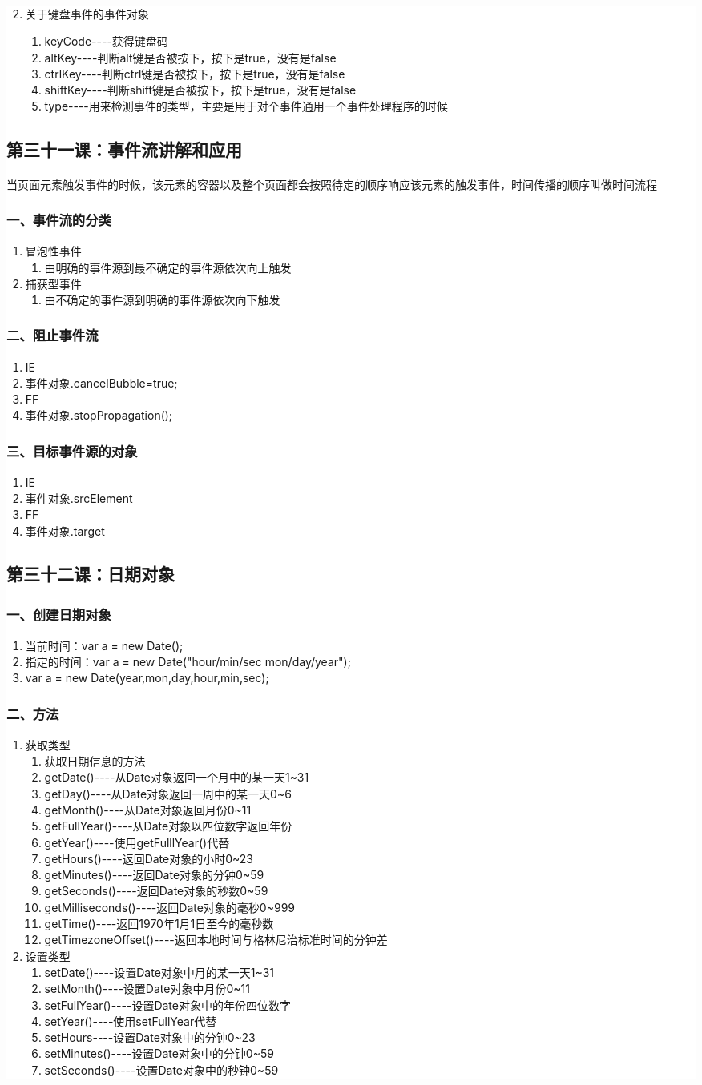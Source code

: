 2. 关于键盘事件的事件对象

   1. keyCode----获得键盘码
   2. altKey----判断alt键是否被按下，按下是true，没有是false
   3. ctrlKey----判断ctrl键是否被按下，按下是true，没有是false
   4. shiftKey----判断shift键是否被按下，按下是true，没有是false
   5. type----用来检测事件的类型，主要是用于对个事件通用一个事件处理程序的时候

## 第三十一课：事件流讲解和应用

当页面元素触发事件的时候，该元素的容器以及整个页面都会按照待定的顺序响应该元素的触发事件，时间传播的顺序叫做时间流程

### 一、事件流的分类

1. 冒泡性事件
   1. 由明确的事件源到最不确定的事件源依次向上触发
2. 捕获型事件
   1. 由不确定的事件源到明确的事件源依次向下触发

### 二、阻止事件流

1. IE
2. 事件对象.cancelBubble=true;
3. FF
4. 事件对象.stopPropagation();

### 三、目标事件源的对象

1. IE
2. 事件对象.srcElement
3. FF
4. 事件对象.target

## 第三十二课：日期对象

### 一、创建日期对象

1. 当前时间：var a = new Date();
2. 指定的时间：var a = new Date("hour/min/sec mon/day/year");
3. var a = new Date(year,mon,day,hour,min,sec);

### 二、方法

1. 获取类型
   1. 获取日期信息的方法
   2. getDate()----从Date对象返回一个月中的某一天1~31
   3. getDay()----从Date对象返回一周中的某一天0~6
   4. getMonth()----从Date对象返回月份0~11
   5. getFullYear()----从Date对象以四位数字返回年份
   6. getYear()----使用getFulllYear()代替
   7. getHours()----返回Date对象的小时0~23
   8. getMinutes()----返回Date对象的分钟0~59
   9. getSeconds()----返回Date对象的秒数0~59
   10. getMilliseconds()----返回Date对象的毫秒0~999
   11. getTime()----返回1970年1月1日至今的毫秒数
   12. getTimezoneOffset()----返回本地时间与格林尼治标准时间的分钟差
2. 设置类型
   1. setDate()----设置Date对象中月的某一天1~31
   2. setMonth()----设置Date对象中月份0~11
   3. setFullYear()----设置Date对象中的年份四位数字
   4. setYear()----使用setFullYear代替
   5. setHours----设置Date对象中的分钟0~23
   6. setMinutes()----设置Date对象中的分钟0~59
   7. setSeconds()----设置Date对象中的秒钟0~59